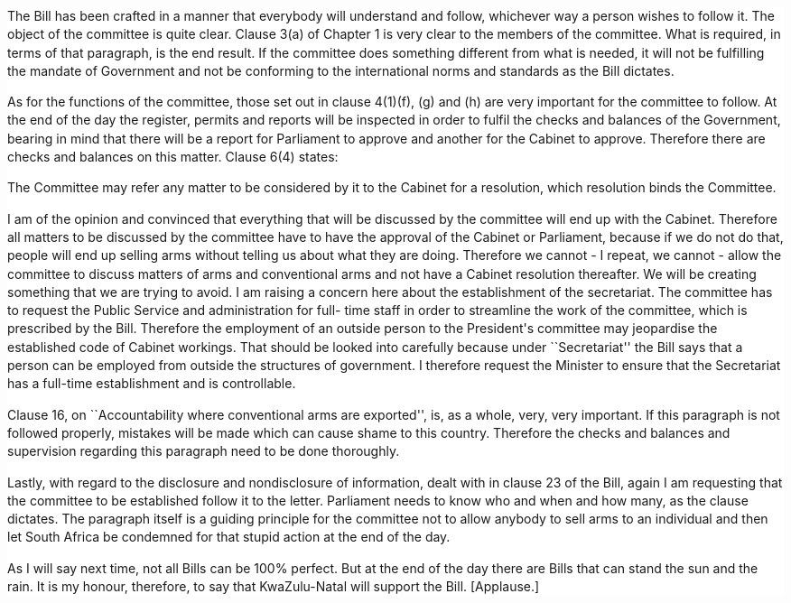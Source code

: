 The Bill has been crafted in a manner that everybody will understand and
follow, whichever way a person wishes to follow it. The object of the
committee is quite clear. Clause 3(a) of Chapter 1 is very clear to the
members of the committee. What is required, in terms of that paragraph, is
the end result. If the committee does something different from what is
needed, it will not be fulfilling the mandate of Government and not be
conforming to the international norms and standards as the Bill dictates.

As for the functions of the committee, those set out in clause 4(1)(f), (g)
and (h) are very important for the committee to follow. At the end of the
day the register, permits and reports will be inspected in order to fulfil
the checks and balances of the Government, bearing in mind that there will
be a report for Parliament to approve and another for the Cabinet to
approve. Therefore there are checks and balances on this matter.
Clause 6(4) states:


  The Committee may refer any matter to be considered by it to the Cabinet
  for a resolution, which resolution binds the Committee.

I am of the opinion and convinced that everything that will be discussed by
the committee will end up with the Cabinet. Therefore all matters to be
discussed by the committee have to have the approval of the Cabinet or
Parliament, because if we do not do that, people will end up selling arms
without telling us about what they are doing. Therefore we cannot - I
repeat, we cannot - allow the committee to discuss matters of arms and
conventional arms and not have a Cabinet resolution thereafter. We will be
creating something that we are trying to avoid.
I am raising a concern here about the establishment of the secretariat. The
committee has to request the Public Service and administration for full-
time staff in order to streamline the work of the committee, which is
prescribed by the Bill. Therefore the employment of an outside person to
the President's committee may jeopardise the established code of Cabinet
workings. That should be looked into carefully because under
``Secretariat'' the Bill says that a person can be employed from outside
the structures of government. I therefore request the Minister to ensure
that the Secretariat has a full-time establishment and is controllable.

Clause 16, on ``Accountability where conventional arms are exported'', is,
as a whole, very, very important. If this paragraph is not followed
properly, mistakes will be made which can cause shame to this country.
Therefore the checks and balances and supervision regarding this paragraph
need to be done thoroughly.

Lastly, with regard to the disclosure and nondisclosure of information,
dealt with in clause 23 of the Bill, again I am requesting that the
committee to be established follow it to the letter. Parliament needs to
know who and when and how many, as the clause dictates. The paragraph
itself is a guiding principle for the committee not to allow anybody to
sell arms to an individual and then let South Africa be condemned for that
stupid action at the end of the day.

As I will say next time, not all Bills can be 100% perfect. But at the end
of the day there are Bills that can stand the sun and the rain. It is my
honour, therefore, to say that KwaZulu-Natal will support the Bill.
[Applause.]
